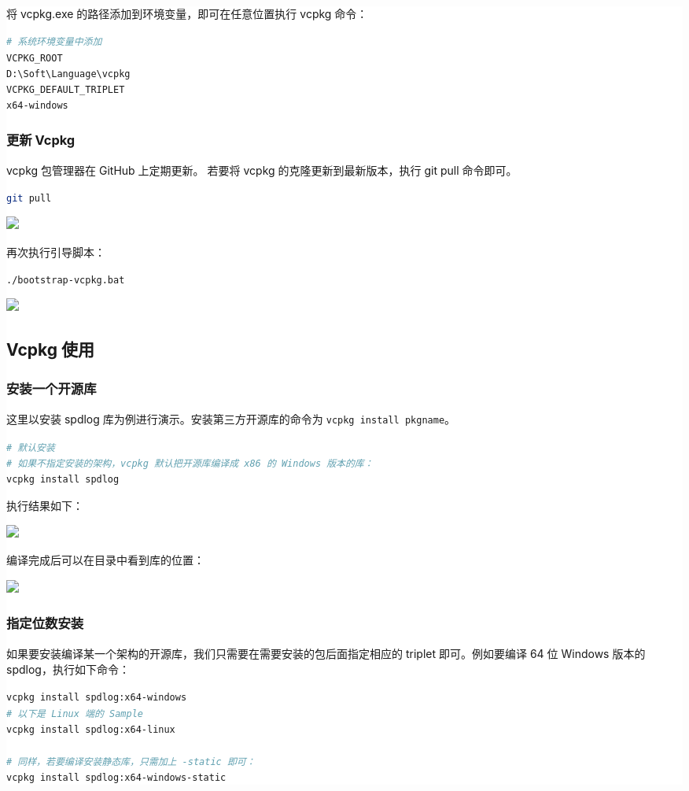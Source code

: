 将 vcpkg.exe 的路径添加到环境变量，即可在任意位置执行 vcpkg 命令：

```bash
# 系统环境变量中添加
VCPKG_ROOT
D:\Soft\Language\vcpkg
VCPKG_DEFAULT_TRIPLET
x64-windows
```

### 更新 Vcpkg

vcpkg 包管理器在 GitHub 上定期更新。 若要将 vcpkg 的克隆更新到最新版本，执行 git pull 命令即可。

```bash
git pull
```

![](https://img-blog.csdnimg.cn/img_convert/7d99d6e5b8d1f62e900eb3a98aadce31.png)

再次执行引导脚本：

```bash
./bootstrap-vcpkg.bat
```

![](https://img-blog.csdnimg.cn/img_convert/de094ee4d6c6cbf7a4183bfa2608df1e.png)

## Vcpkg 使用

### 安装一个开源库

这里以安装 spdlog 库为例进行演示。安装第三方开源库的命令为 `vcpkg install pkgname`。

```bash
# 默认安装
# 如果不指定安装的架构，vcpkg 默认把开源库编译成 x86 的 Windows 版本的库：
vcpkg install spdlog
```

执行结果如下：

![](https://img-blog.csdnimg.cn/img_convert/fa4a58e46e95e8c9126b71b6128ace44.png)

编译完成后可以在目录中看到库的位置：

![](https://img-blog.csdnimg.cn/img_convert/24f62a871559eda11bec6e5e9616e2ae.png)

### 指定位数安装

如果要安装编译某一个架构的开源库，我们只需要在需要安装的包后面指定相应的 triplet 即可。例如要编译 64 位 Windows 版本的 spdlog，执行如下命令：

```bash
vcpkg install spdlog:x64-windows
# 以下是 Linux 端的 Sample
vcpkg install spdlog:x64-linux

# 同样，若要编译安装静态库，只需加上 -static 即可：
vcpkg install spdlog:x64-windows-static


```
